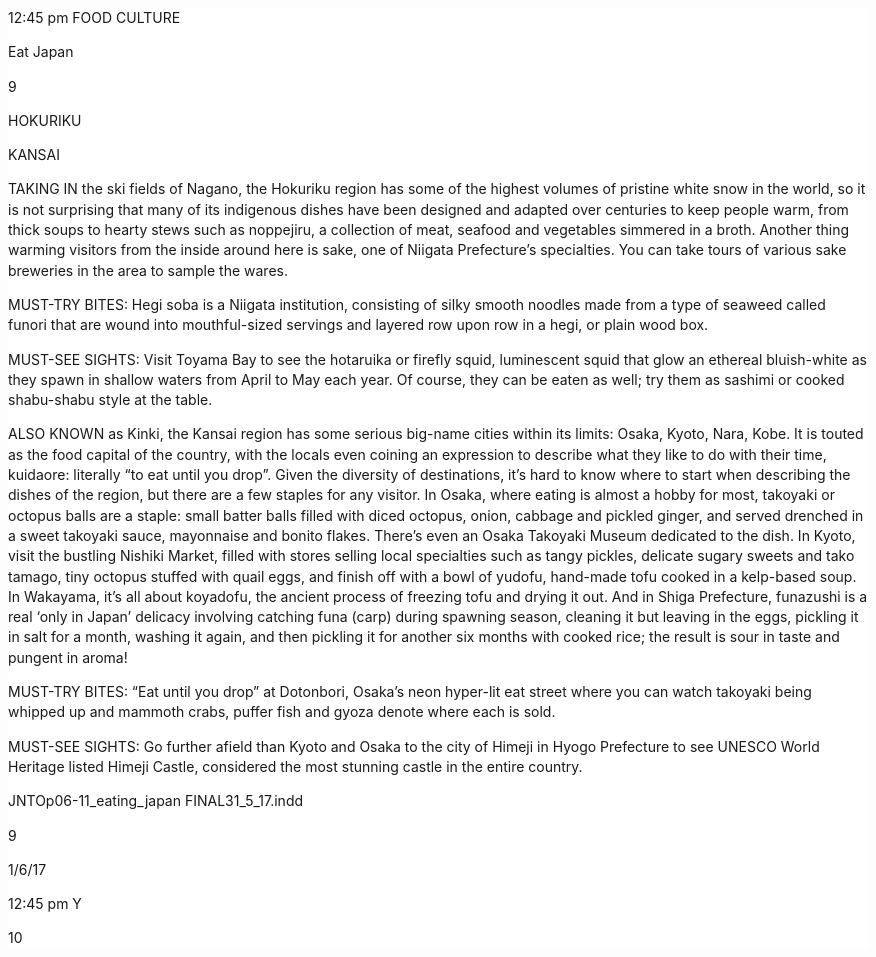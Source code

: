 12:45 pm FOOD CULTURE

Eat Japan

9

HOKURIKU

KANSAI

TAKING IN the ski fields of Nagano, the Hokuriku region has some of the highest volumes of pristine white snow in the world, so it is not surprising that many of its indigenous dishes have been designed and adapted over centuries to keep people warm, from thick soups to hearty stews such as noppejiru, a collection of meat, seafood and vegetables simmered in a broth. Another thing warming visitors from the inside around here is sake, one of Niigata Prefecture’s specialties. You can take tours of various sake breweries in the area to sample the wares.

MUST-TRY BITES: Hegi soba is a Niigata institution, consisting of silky smooth noodles made from a type of seaweed called funori that are wound into mouthful-sized servings and layered row upon row in a hegi, or plain wood box.

MUST-SEE SIGHTS: Visit Toyama Bay to see the hotaruika or firefly squid, luminescent squid that glow an ethereal bluish-white as they spawn in shallow waters from April to May each year. Of course, they can be eaten as well; try them as sashimi or cooked shabu-shabu style at the table.

ALSO KNOWN as Kinki, the Kansai region has some serious big-name cities within its limits: Osaka, Kyoto, Nara, Kobe. It is touted as the food capital of the country, with the locals even coining an expression to describe what they like to do with their time, kuidaore: literally “to eat until you drop”. Given the diversity of destinations, it’s hard to know where to start when describing the dishes of the region, but there are a few staples for any visitor. In Osaka, where eating is almost a hobby for most, takoyaki or octopus balls are a staple: small batter balls filled with diced octopus, onion, cabbage and pickled ginger, and served drenched in a sweet takoyaki sauce, mayonnaise and bonito flakes. There’s even an Osaka Takoyaki Museum dedicated to the dish. In Kyoto, visit the bustling Nishiki Market, filled with stores selling local specialties such as tangy pickles, delicate sugary sweets and tako tamago, tiny octopus stuffed with quail eggs, and finish off with a bowl of yudofu, hand-made tofu cooked in a kelp-based soup. In Wakayama, it’s all about koyadofu, the ancient process of freezing tofu and drying it out. And in Shiga Prefecture, funazushi is a real ‘only in Japan’ delicacy involving catching funa (carp) during spawning season, cleaning it but leaving in the eggs, pickling it in salt for a month, washing it again, and then pickling it for another six months with cooked rice; the result is sour in taste and pungent in aroma!

MUST-TRY BITES: “Eat until you drop” at Dotonbori, Osaka’s neon hyper-lit eat street where you can watch takoyaki being whipped up and mammoth crabs, puffer fish and gyoza denote where each is sold.

MUST-SEE SIGHTS: Go further afield than Kyoto and Osaka to the city of Himeji in Hyogo Prefecture to see UNESCO World Heritage listed Himeji Castle, considered the most stunning castle in the entire country.

JNTOp06-11_eating_japan FINAL31_5_17.indd

9

1/6/17

12:45 pm Y

10
